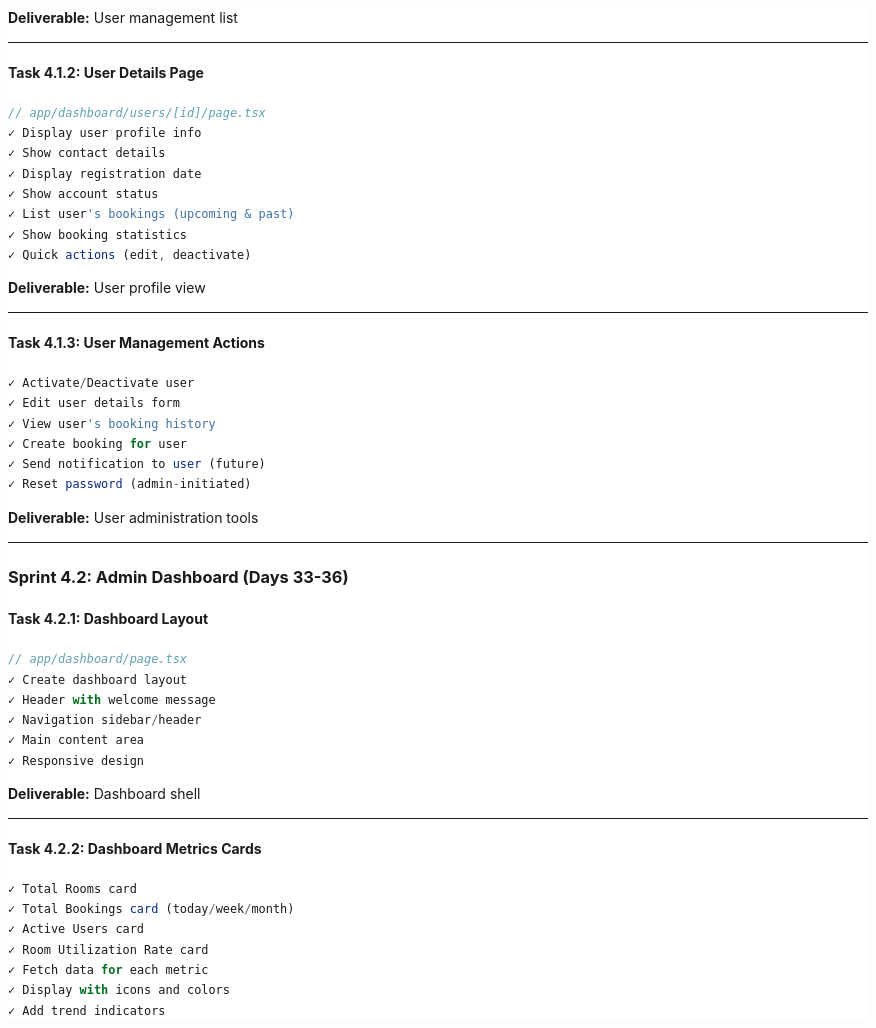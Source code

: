 **Deliverable:** User management list

---

#### Task 4.1.2: User Details Page

```typescript
// app/dashboard/users/[id]/page.tsx
✓ Display user profile info
✓ Show contact details
✓ Display registration date
✓ Show account status
✓ List user's bookings (upcoming & past)
✓ Show booking statistics
✓ Quick actions (edit, deactivate)
```

**Deliverable:** User profile view

---

#### Task 4.1.3: User Management Actions

```typescript
✓ Activate/Deactivate user
✓ Edit user details form
✓ View user's booking history
✓ Create booking for user
✓ Send notification to user (future)
✓ Reset password (admin-initiated)
```

**Deliverable:** User administration tools

---

### Sprint 4.2: Admin Dashboard (Days 33-36)

#### Task 4.2.1: Dashboard Layout

```typescript
// app/dashboard/page.tsx
✓ Create dashboard layout
✓ Header with welcome message
✓ Navigation sidebar/header
✓ Main content area
✓ Responsive design
```

**Deliverable:** Dashboard shell

---

#### Task 4.2.2: Dashboard Metrics Cards

```typescript
✓ Total Rooms card
✓ Total Bookings card (today/week/month)
✓ Active Users card
✓ Room Utilization Rate card
✓ Fetch data for each metric
✓ Display with icons and colors
✓ Add trend indicators
```

